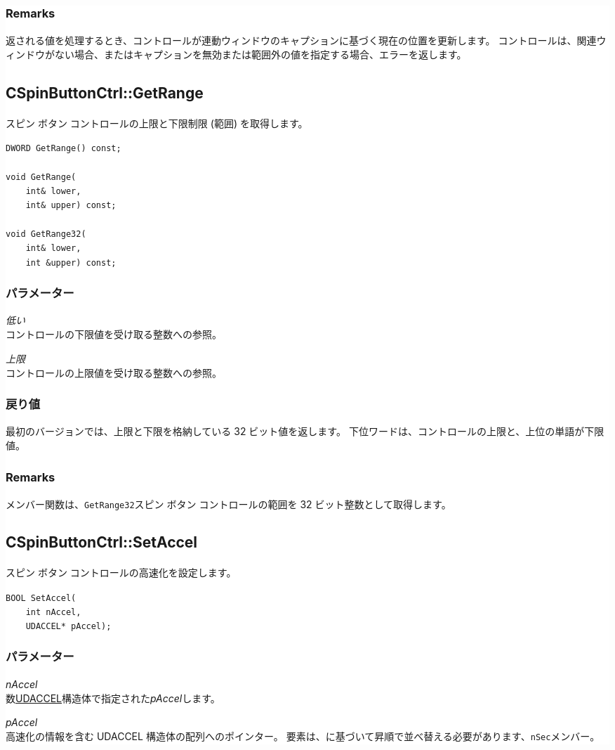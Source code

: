 ### <a name="remarks"></a>Remarks

返される値を処理するとき、コントロールが連動ウィンドウのキャプションに基づく現在の位置を更新します。 コントロールは、関連ウィンドウがない場合、またはキャプションを無効または範囲外の値を指定する場合、エラーを返します。

##  <a name="getrange"></a>  CSpinButtonCtrl::GetRange

スピン ボタン コントロールの上限と下限制限 (範囲) を取得します。

```
DWORD GetRange() const;

void GetRange(
    int& lower,
    int& upper) const;

void GetRange32(
    int& lower,
    int &upper) const;
```

### <a name="parameters"></a>パラメーター

*低い*<br/>
コントロールの下限値を受け取る整数への参照。

*上限*<br/>
コントロールの上限値を受け取る整数への参照。

### <a name="return-value"></a>戻り値

最初のバージョンでは、上限と下限を格納している 32 ビット値を返します。 下位ワードは、コントロールの上限と、上位の単語が下限値。

### <a name="remarks"></a>Remarks

メンバー関数は、`GetRange32`スピン ボタン コントロールの範囲を 32 ビット整数として取得します。

##  <a name="setaccel"></a>  CSpinButtonCtrl::SetAccel

スピン ボタン コントロールの高速化を設定します。

```
BOOL SetAccel(
    int nAccel,
    UDACCEL* pAccel);
```

### <a name="parameters"></a>パラメーター

*nAccel*<br/>
数[UDACCEL](/windows/desktop/api/commctrl/ns-commctrl-_udaccel)構造体で指定された*pAccel*します。

*pAccel*<br/>
高速化の情報を含む UDACCEL 構造体の配列へのポインター。 要素は、に基づいて昇順で並べ替える必要があります、`nSec`メンバー。
